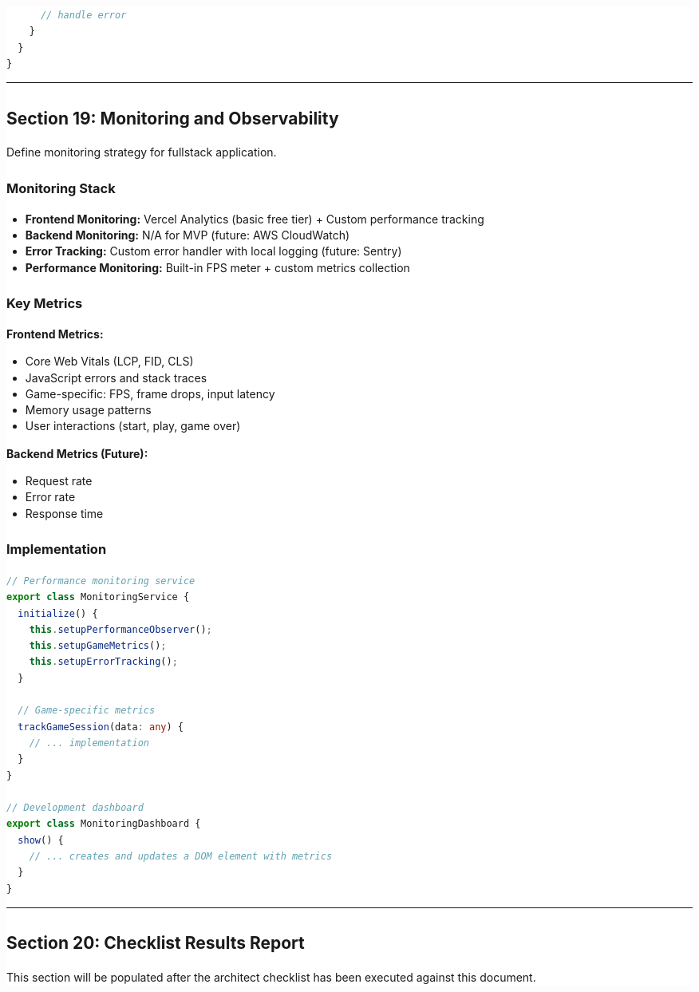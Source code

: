 ```typescript
      // handle error
    }
  }
}
```

---

## Section 19: Monitoring and Observability

Define monitoring strategy for fullstack application.

### Monitoring Stack

- **Frontend Monitoring:** Vercel Analytics (basic free tier) + Custom performance tracking
- **Backend Monitoring:** N/A for MVP (future: AWS CloudWatch)
- **Error Tracking:** Custom error handler with local logging (future: Sentry)
- **Performance Monitoring:** Built-in FPS meter + custom metrics collection

### Key Metrics

**Frontend Metrics:**
- Core Web Vitals (LCP, FID, CLS)
- JavaScript errors and stack traces
- Game-specific: FPS, frame drops, input latency
- Memory usage patterns
- User interactions (start, play, game over)

**Backend Metrics (Future):**
- Request rate
- Error rate
- Response time

### Implementation

```typescript
// Performance monitoring service
export class MonitoringService {
  initialize() {
    this.setupPerformanceObserver();
    this.setupGameMetrics();
    this.setupErrorTracking();
  }

  // Game-specific metrics
  trackGameSession(data: any) {
    // ... implementation
  }
}

// Development dashboard
export class MonitoringDashboard {
  show() {
    // ... creates and updates a DOM element with metrics
  }
}
```

---

## Section 20: Checklist Results Report

This section will be populated after the architect checklist has been executed against this document.
